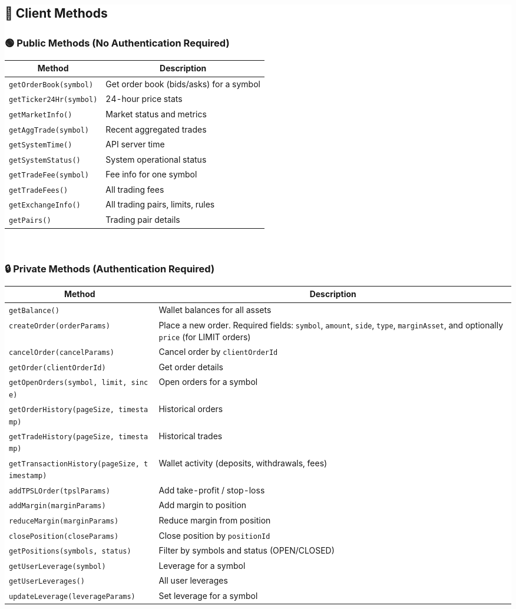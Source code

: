 
## 📡 Client Methods

### 🟢 Public Methods (No Authentication Required)

| Method | Description |
|--------|-------------|
| `getOrderBook(symbol)` | Get order book (bids/asks) for a symbol |
| `getTicker24Hr(symbol)` | 24-hour price stats |
| `getMarketInfo()` | Market status and metrics |
| `getAggTrade(symbol)` | Recent aggregated trades |
| `getSystemTime()` | API server time |
| `getSystemStatus()` | System operational status |
| `getTradeFee(symbol)` | Fee info for one symbol |
| `getTradeFees()` | All trading fees |
| `getExchangeInfo()` | All trading pairs, limits, rules |
| `getPairs()` | Trading pair details |

<br>

### 🔒 Private Methods (Authentication Required)

| Method | Description |
|--------|-------------|
| `getBalance()` | Wallet balances for all assets |
| `createOrder(orderParams)` | Place a new order. Required fields: `symbol`, `amount`, `side`, `type`, `marginAsset`, and optionally `price` (for LIMIT orders) |
| `cancelOrder(cancelParams)` | Cancel order by `clientOrderId` |
| `getOrder(clientOrderId)` | Get order details |
| `getOpenOrders(symbol, limit, since)` | Open orders for a symbol |
| `getOrderHistory(pageSize, timestamp)` | Historical orders |
| `getTradeHistory(pageSize, timestamp)` | Historical trades |
| `getTransactionHistory(pageSize, timestamp)` | Wallet activity (deposits, withdrawals, fees) |
| `addTPSLOrder(tpslParams)` | Add take-profit / stop-loss |
| `addMargin(marginParams)` | Add margin to position |
| `reduceMargin(marginParams)` | Reduce margin from position |
| `closePosition(closeParams)` | Close position by `positionId` |
| `getPositions(symbols, status)` | Filter by symbols and status (OPEN/CLOSED) |
| `getUserLeverage(symbol)` | Leverage for a symbol |
| `getUserLeverages()` | All user leverages |
| `updateLeverage(leverageParams)` | Set leverage for a symbol |
